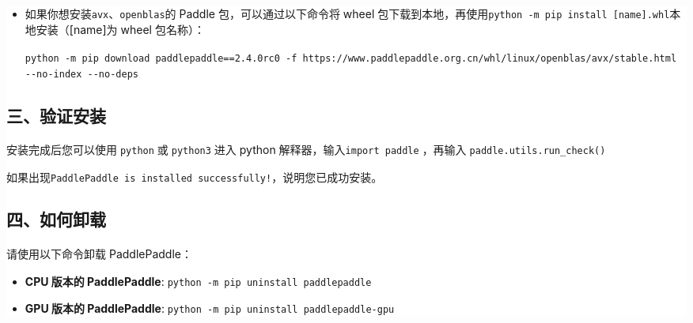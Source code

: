 * 如果你想安装`avx`、`openblas`的 Paddle 包，可以通过以下命令将 wheel 包下载到本地，再使用`python -m pip install [name].whl`本地安装（[name]为 wheel 包名称）：

  ```
  python -m pip download paddlepaddle==2.4.0rc0 -f https://www.paddlepaddle.org.cn/whl/linux/openblas/avx/stable.html --no-index --no-deps
  ```




## **三、验证安装**

安装完成后您可以使用 `python` 或 `python3` 进入 python 解释器，输入`import paddle` ，再输入
 `paddle.utils.run_check()`

如果出现`PaddlePaddle is installed successfully!`，说明您已成功安装。


## **四、如何卸载**

请使用以下命令卸载 PaddlePaddle：

* **CPU 版本的 PaddlePaddle**: `python -m pip uninstall paddlepaddle`

* **GPU 版本的 PaddlePaddle**: `python -m pip uninstall paddlepaddle-gpu`
